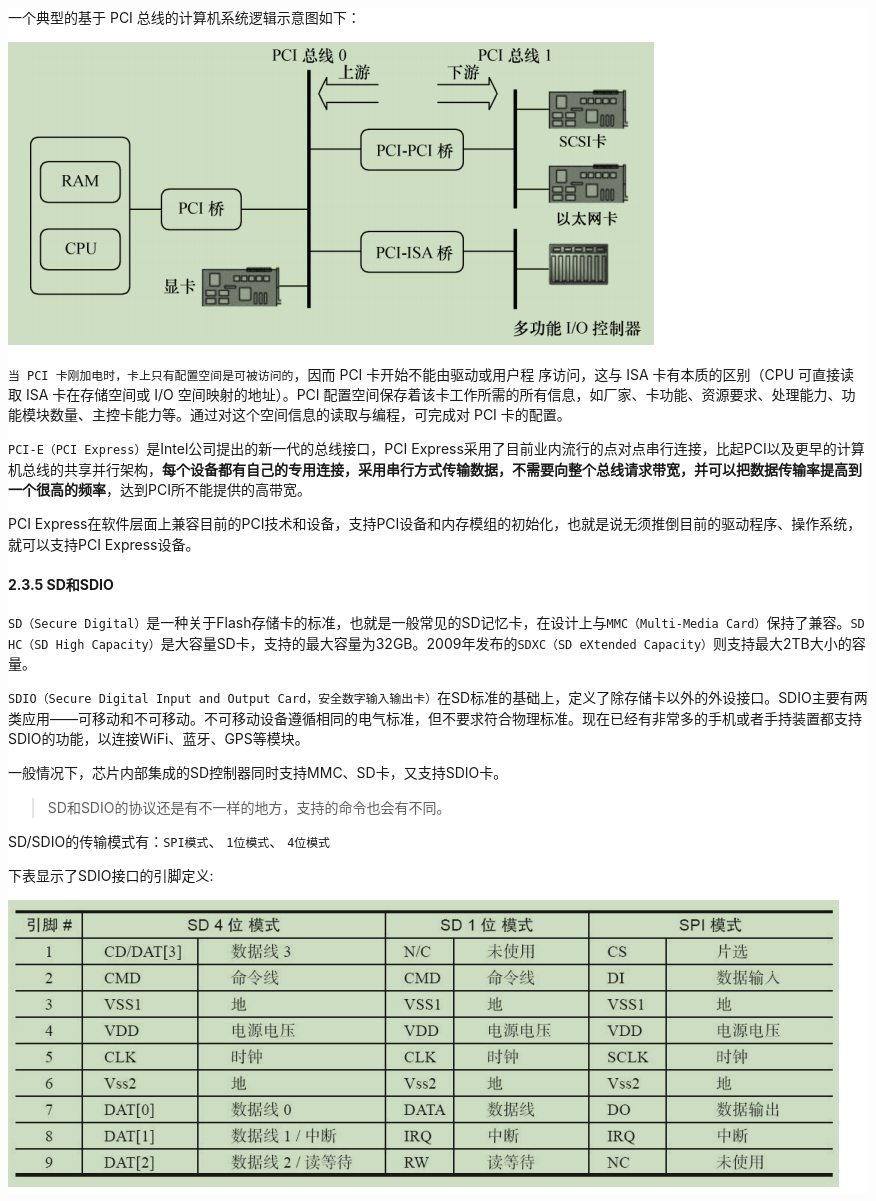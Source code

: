 一个典型的基于 PCI 总线的计算机系统逻辑示意图如下：

 ![1566462629815](./img/ldd/1566462629815.png)

`当 PCI 卡刚加电时，卡上只有配置空间是可被访问的`，因而 PCI 卡开始不能由驱动或用户程 序访问，这与 ISA 卡有本质的区别（CPU 可直接读取 ISA 卡在存储空间或 I/O 空间映射的地址）。PCI 配置空间保存着该卡工作所需的所有信息，如厂家、卡功能、资源要求、处理能力、功能模块数量、主控卡能力等。通过对这个空间信息的读取与编程，可完成对 PCI 卡的配置。

`PCI-E（PCI Express）`是Intel公司提出的新一代的总线接口，PCI Express采用了目前业内流行的点对点串行连接，比起PCI以及更早的计算机总线的共享并行架构，**每个设备都有自己的专用连接，采用串行方式传输数据，不需要向整个总线请求带宽，并可以把数据传输率提高到一个很高的频率**，达到PCI所不能提供的高带宽。

PCI Express在软件层面上兼容目前的PCI技术和设备，支持PCI设备和内存模组的初始化，也就是说无须推倒目前的驱动程序、操作系统，就可以支持PCI Express设备。

#### 2.3.5 SD和SDIO

`SD（Secure Digital）`是一种关于Flash存储卡的标准，也就是一般常见的SD记忆卡，在设计上与`MMC（Multi-Media Card）`保持了兼容。`SDHC（SD High Capacity）`是大容量SD卡，支持的最大容量为32GB。2009年发布的`SDXC（SD eXtended Capacity）`则支持最大2TB大小的容量。

`SDIO（Secure Digital Input and Output Card，安全数字输入输出卡）`在SD标准的基础上，定义了除存储卡以外的外设接口。SDIO主要有两类应用——可移动和不可移动。不可移动设备遵循相同的电气标准，但不要求符合物理标准。现在已经有非常多的手机或者手持装置都支持SDIO的功能，以连接WiFi、蓝牙、GPS等模块。

一般情况下，芯片内部集成的SD控制器同时支持MMC、SD卡，又支持SDIO卡。

> SD和SDIO的协议还是有不一样的地方，支持的命令也会有不同。

SD/SDIO的传输模式有：`SPI模式`、 `1位模式`、 `4位模式`

下表显示了SDIO接口的引脚定义:

![1565599145968](./img/ldd/1565599145968.png)
